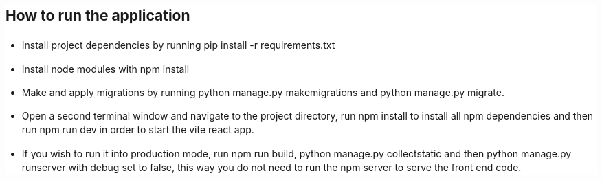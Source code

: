 
## How to run the application
* Install project dependencies by running pip install -r requirements.txt
* Install node modules with npm install
* Make and apply migrations by running python manage.py makemigrations and python manage.py migrate.

* Open a second terminal window and navigate to the project directory, run npm install to install all npm dependencies and then run npm run dev in order to start the vite react app.

* If you wish to run it into production mode, run npm run build, python manage.py collectstatic and then python manage.py runserver with debug set to false, this way you do not need to run the npm server to serve the 
front end code.
